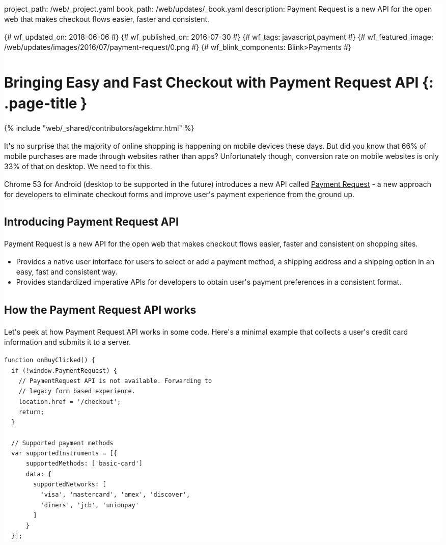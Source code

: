 project_path: /web/_project.yaml book_path: /web/updates/_book.yaml description: Payment Request is a new API for the open web that makes checkout flows easier, faster and consistent.

{# wf_updated_on: 2018-06-06 #} {# wf_published_on: 2016-07-30 #} {# wf_tags: javascript,payment #} {# wf_featured_image: /web/updates/images/2016/07/payment-request/0.png #} {# wf_blink_components: Blink>Payments #}

# Bringing Easy and Fast Checkout with Payment Request API {: .page-title }

{% include "web/_shared/contributors/agektmr.html" %}

It's no surprise that the majority of online shopping is happening on mobile devices these days. But did you know that 66% of mobile purchases are made through websites rather than apps? Unfortunately though, conversion rate on mobile websites is only 33% of that on desktop. We need to fix this.

Chrome 53 for Android (desktop to be supported in the future) introduces a new API called [Payment Request](https://www.w3.org/TR/payment-request/) - a new approach for developers to eliminate checkout forms and improve user's payment experience from the ground up.

## Introducing Payment Request API

Payment Request is a new API for the open web that makes checkout flows easier, faster and consistent on shopping sites.

<div class="video-wrapper">
  <iframe class="devsite-embedded-youtube-video" data-video-id="hmqZxP6iTpo"
          data-autohide="1" data-showinfo="0" frameborder="0" allowfullscreen>
  </iframe>
</div>

* Provides a native user interface for users to select or add a payment method, a shipping address and a shipping option in an easy, fast and consistent way.
* Provides standardized imperative APIs for developers to obtain user's payment preferences in a consistent format.

## How the Payment Request API works

Let's peek at how Payment Request API works in some code. Here's a minimal example that collects a user's credit card information and submits it to a server.

    function onBuyClicked() {
      if (!window.PaymentRequest) {
        // PaymentRequest API is not available. Forwarding to
        // legacy form based experience.
        location.href = '/checkout';
        return;
      }
    
      // Supported payment methods
      var supportedInstruments = [{
          supportedMethods: ['basic-card']
          data: {
            supportedNetworks: [
              'visa', 'mastercard', 'amex', 'discover',
              'diners', 'jcb', 'unionpay'
            ]
          }
      }];
    